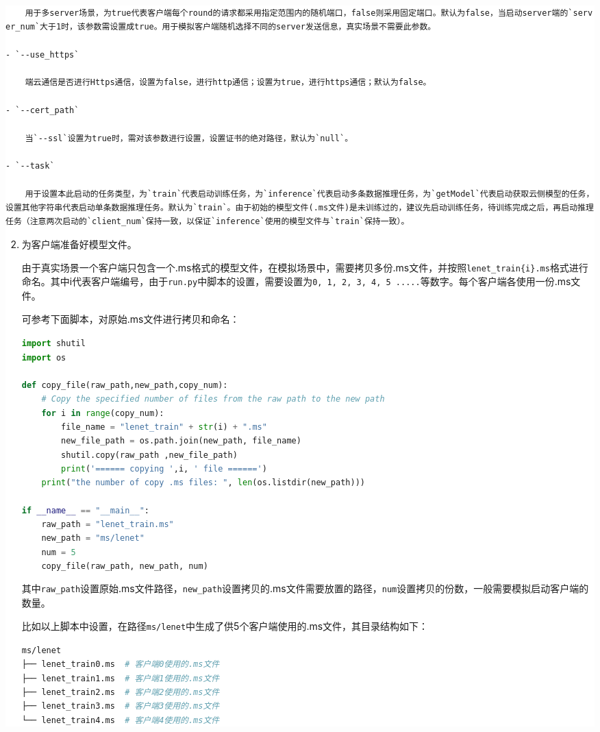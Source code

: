         用于多server场景，为true代表客户端每个round的请求都采用指定范围内的随机端口，false则采用固定端口。默认为false，当启动server端的`server_num`大于1时，该参数需设置成true。用于模拟客户端随机选择不同的server发送信息，真实场景不需要此参数。

    - `--use_https`

        端云通信是否进行Https通信，设置为false，进行http通信；设置为true，进行https通信；默认为false。

    - `--cert_path`

        当`--ssl`设置为true时，需对该参数进行设置，设置证书的绝对路径，默认为`null`。

    - `--task`

        用于设置本此启动的任务类型，为`train`代表启动训练任务，为`inference`代表启动多条数据推理任务，为`getModel`代表启动获取云侧模型的任务，设置其他字符串代表启动单条数据推理任务。默认为`train`。由于初始的模型文件(.ms文件)是未训练过的，建议先启动训练任务，待训练完成之后，再启动推理任务（注意两次启动的`client_num`保持一致，以保证`inference`使用的模型文件与`train`保持一致）。

2. 为客户端准备好模型文件。

    由于真实场景一个客户端只包含一个.ms格式的模型文件，在模拟场景中，需要拷贝多份.ms文件，并按照`lenet_train{i}.ms`格式进行命名。其中i代表客户端编号，由于`run.py`中脚本的设置，需要设置为`0, 1, 2, 3, 4, 5 .....`等数字。每个客户端各使用一份.ms文件。

    可参考下面脚本，对原始.ms文件进行拷贝和命名：

    ```python
    import shutil
    import os

    def copy_file(raw_path,new_path,copy_num):
        # Copy the specified number of files from the raw path to the new path
        for i in range(copy_num):
            file_name = "lenet_train" + str(i) + ".ms"
            new_file_path = os.path.join(new_path, file_name)
            shutil.copy(raw_path ,new_file_path)
            print('====== copying ',i, ' file ======')
        print("the number of copy .ms files: ", len(os.listdir(new_path)))

    if __name__ == "__main__":
        raw_path = "lenet_train.ms"
        new_path = "ms/lenet"
        num = 5
        copy_file(raw_path, new_path, num)
    ```

    其中`raw_path`设置原始.ms文件路径，`new_path`设置拷贝的.ms文件需要放置的路径，`num`设置拷贝的份数，一般需要模拟启动客户端的数量。

    比如以上脚本中设置，在路径`ms/lenet`中生成了供5个客户端使用的.ms文件，其目录结构如下：

    ```sh
    ms/lenet
    ├── lenet_train0.ms  # 客户端0使用的.ms文件
    ├── lenet_train1.ms  # 客户端1使用的.ms文件
    ├── lenet_train2.ms  # 客户端2使用的.ms文件
    ├── lenet_train3.ms  # 客户端3使用的.ms文件
    └── lenet_train4.ms  # 客户端4使用的.ms文件
    ```
